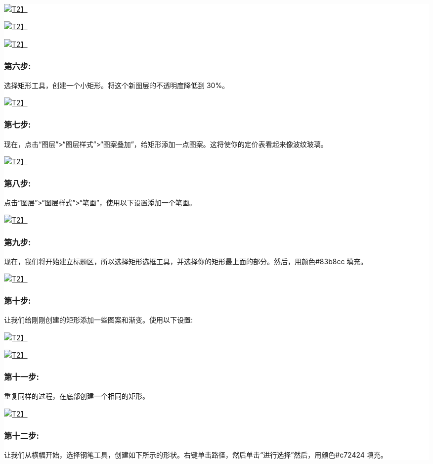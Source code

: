 [![](../Images/330647d9f57960cb63e017eb93733278.png)T2】](https://www.sitepoint.com/wp-content/uploads/2012/08/Step-5b.jpg)

[![](../Images/098e97c754e3a975acf67627184cac27.png)T2】](https://www.sitepoint.com/wp-content/uploads/2012/08/Step-5c.jpg)

[![](../Images/8ef73a04264bc5780fc8d34ceb4d7f3f.png)T2】](https://www.sitepoint.com/wp-content/uploads/2012/08/Step-5d.jpg)

### 第六步:

选择矩形工具，创建一个小矩形。将这个新图层的不透明度降低到 30%。

[![](../Images/c8b295385301c5bb98d010f875d42494.png)T2】](https://www.sitepoint.com/wp-content/uploads/2012/08/Step-61.jpg)

### 第七步:

现在，点击“图层”>“图层样式”>“图案叠加”，给矩形添加一点图案。这将使你的定价表看起来像波纹玻璃。

[![](../Images/b65d25baaf01030fc24e7d9560691fc7.png)T2】](https://www.sitepoint.com/wp-content/uploads/2012/08/Step-71.jpg)

### 第八步:

点击“图层”>“图层样式”>“笔画”，使用以下设置添加一个笔画。

[![](../Images/be06626aea40e7cdcfc6f09a6a96515c.png)T2】](https://www.sitepoint.com/wp-content/uploads/2012/08/Step-81.jpg)

### 第九步:

现在，我们将开始建立标题区，所以选择矩形选框工具，并选择你的矩形最上面的部分。然后，用颜色#83b8cc 填充。

[![](../Images/96f744435e64d53576fcc778ce0d8714.png)T2】](https://www.sitepoint.com/wp-content/uploads/2012/08/Step-9.jpg)

### 第十步:

让我们给刚刚创建的矩形添加一些图案和渐变。使用以下设置:

[![](../Images/0a9adbf20646ac7aaa18bfec4cb157c9.png)T2】](https://www.sitepoint.com/wp-content/uploads/2012/08/Step-10a.jpg)

[![](../Images/0358ecfe99ab0256e25b58c6fd5b5976.png)T2】](https://www.sitepoint.com/wp-content/uploads/2012/08/Step-10b.jpg)

### 第十一步:

重复同样的过程，在底部创建一个相同的矩形。

[![](../Images/bb7f01c927e3ab27bd205a209ae02e08.png)T2】](https://www.sitepoint.com/wp-content/uploads/2012/08/Step-111.jpg)

### 第十二步:

让我们从横幅开始，选择钢笔工具，创建如下所示的形状。右键单击路径，然后单击“进行选择”然后，用颜色#c72424 填充。
